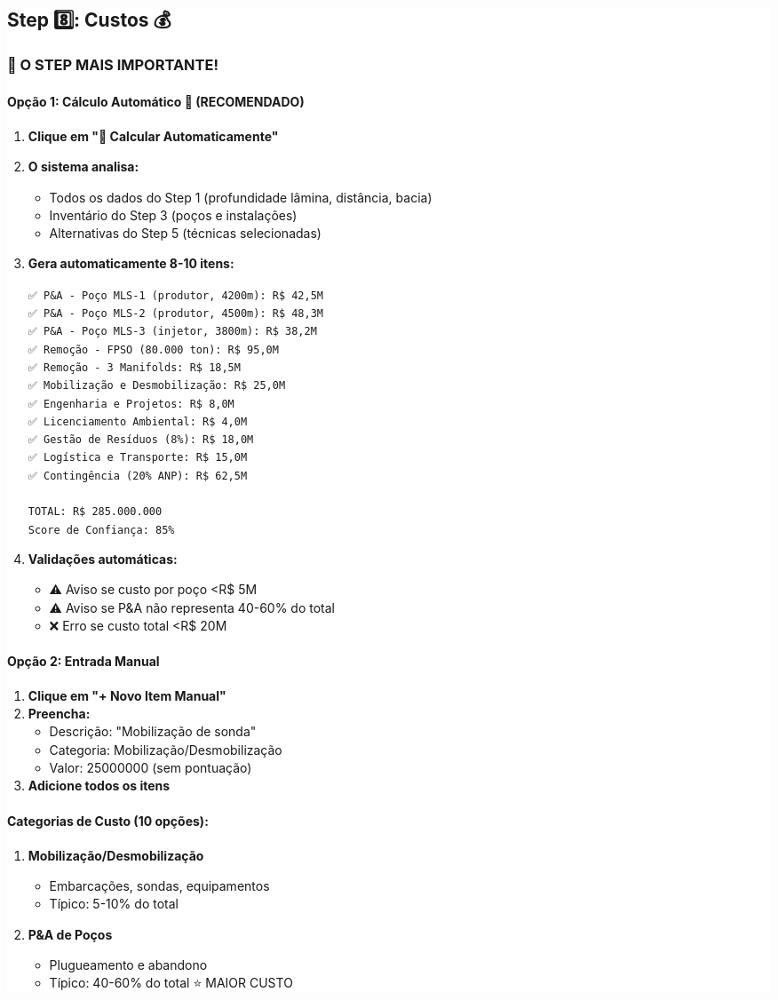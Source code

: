 ## Step 8️⃣: Custos 💰

### 🧮 O STEP MAIS IMPORTANTE!

#### **Opção 1: Cálculo Automático** 🤖 (RECOMENDADO)

1. **Clique em "🤖 Calcular Automaticamente"**
2. **O sistema analisa:**
   - Todos os dados do Step 1 (profundidade lâmina, distância, bacia)
   - Inventário do Step 3 (poços e instalações)
   - Alternativas do Step 5 (técnicas selecionadas)

3. **Gera automaticamente 8-10 itens:**
   ```
   ✅ P&A - Poço MLS-1 (produtor, 4200m): R$ 42,5M
   ✅ P&A - Poço MLS-2 (produtor, 4500m): R$ 48,3M
   ✅ P&A - Poço MLS-3 (injetor, 3800m): R$ 38,2M
   ✅ Remoção - FPSO (80.000 ton): R$ 95,0M
   ✅ Remoção - 3 Manifolds: R$ 18,5M
   ✅ Mobilização e Desmobilização: R$ 25,0M
   ✅ Engenharia e Projetos: R$ 8,0M
   ✅ Licenciamento Ambiental: R$ 4,0M
   ✅ Gestão de Resíduos (8%): R$ 18,0M
   ✅ Logística e Transporte: R$ 15,0M
   ✅ Contingência (20% ANP): R$ 62,5M

   TOTAL: R$ 285.000.000
   Score de Confiança: 85%
   ```

4. **Validações automáticas:**
   - ⚠️ Aviso se custo por poço <R$ 5M
   - ⚠️ Aviso se P&A não representa 40-60% do total
   - ❌ Erro se custo total <R$ 20M

#### **Opção 2: Entrada Manual**

1. **Clique em "+ Novo Item Manual"**
2. **Preencha:**
   - Descrição: "Mobilização de sonda"
   - Categoria: Mobilização/Desmobilização
   - Valor: 25000000 (sem pontuação)
3. **Adicione todos os itens**

#### **Categorias de Custo (10 opções):**
1. **Mobilização/Desmobilização**
   - Embarcações, sondas, equipamentos
   - Típico: 5-10% do total

2. **P&A de Poços**
   - Plugueamento e abandono
   - Típico: 40-60% do total ⭐ MAIOR CUSTO
